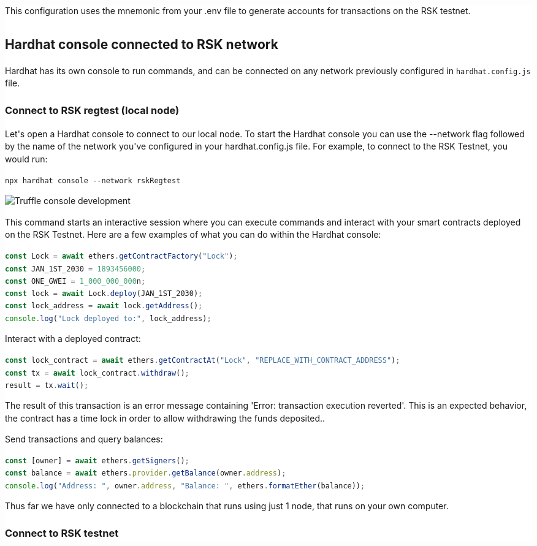 This configuration uses the mnemonic from your .env file to generate accounts for transactions on the RSK testnet.

## Hardhat console connected to RSK network

Hardhat has its own console to run commands, and can be connected on any network previously configured in `hardhat.config.js` file.

### Connect to RSK regtest (local node)

Let's open a Hardhat console to connect to our local node. To start the Hardhat console you can use the --network flag followed by the name of the network you've configured in your hardhat.config.js file. For example, to connect to the RSK Testnet, you would run:

```shell
npx hardhat console --network rskRegtest
```

![Truffle console development](/assets/img/tutorials/setup-truffle-oz/image-28.png)

This command starts an interactive session where you can execute commands and interact with your smart contracts deployed on the RSK Testnet. Here are a few examples of what you can do within the Hardhat console:

```javascript
const Lock = await ethers.getContractFactory("Lock");
const JAN_1ST_2030 = 1893456000;
const ONE_GWEI = 1_000_000_000n;
const lock = await Lock.deploy(JAN_1ST_2030);
const lock_address = await lock.getAddress();
console.log("Lock deployed to:", lock_address);
```

Interact with a deployed contract:

```javascript
const lock_contract = await ethers.getContractAt("Lock", "REPLACE_WITH_CONTRACT_ADDRESS");
const tx = await lock_contract.withdraw();
result = tx.wait();
```

The result of this transaction is an error message containing 'Error: transaction execution reverted'. This is an expected behavior, the contract has a time lock in order to allow withdrawing the funds deposited..

Send transactions and query balances:

```javascript
const [owner] = await ethers.getSigners();
const balance = await ethers.provider.getBalance(owner.address);
console.log("Address: ", owner.address, "Balance: ", ethers.formatEther(balance));
```

Thus far we have only connected to a blockchain that runs using just 1 node, that runs on your own computer.

### Connect to RSK testnet
